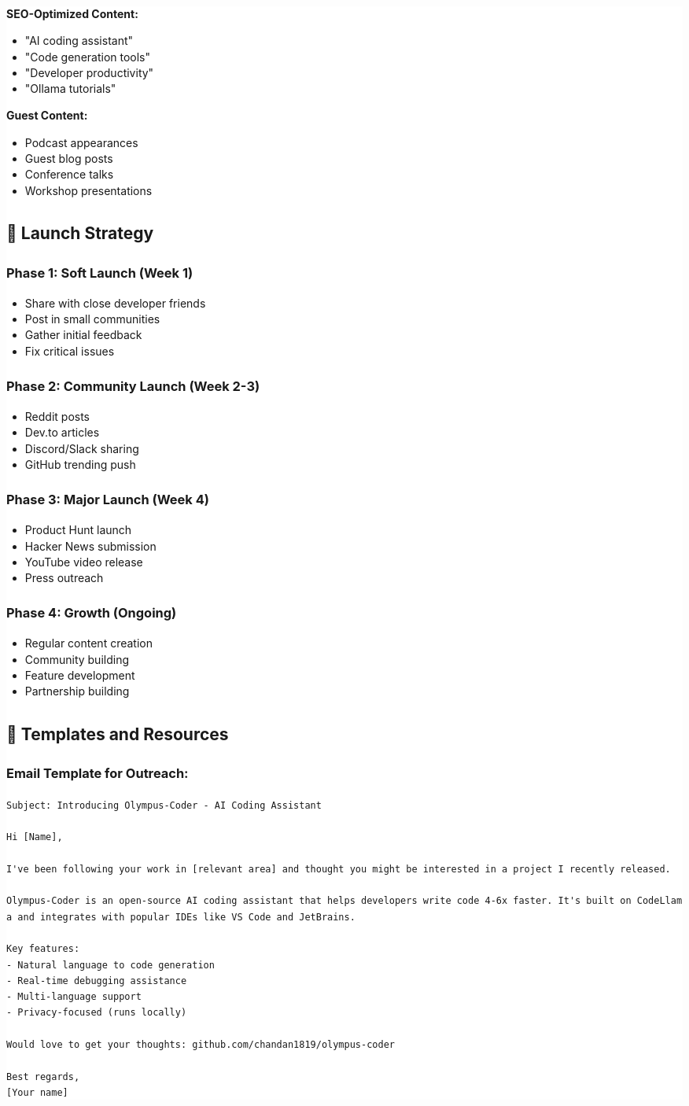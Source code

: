 **SEO-Optimized Content:**
- "AI coding assistant"
- "Code generation tools"
- "Developer productivity"
- "Ollama tutorials"

**Guest Content:**
- Podcast appearances
- Guest blog posts
- Conference talks
- Workshop presentations

## 🎯 **Launch Strategy**

### **Phase 1: Soft Launch (Week 1)**
- Share with close developer friends
- Post in small communities
- Gather initial feedback
- Fix critical issues

### **Phase 2: Community Launch (Week 2-3)**
- Reddit posts
- Dev.to articles
- Discord/Slack sharing
- GitHub trending push

### **Phase 3: Major Launch (Week 4)**
- Product Hunt launch
- Hacker News submission
- YouTube video release
- Press outreach

### **Phase 4: Growth (Ongoing)**
- Regular content creation
- Community building
- Feature development
- Partnership building

## 📝 **Templates and Resources**

### **Email Template for Outreach:**
```
Subject: Introducing Olympus-Coder - AI Coding Assistant

Hi [Name],

I've been following your work in [relevant area] and thought you might be interested in a project I recently released.

Olympus-Coder is an open-source AI coding assistant that helps developers write code 4-6x faster. It's built on CodeLlama and integrates with popular IDEs like VS Code and JetBrains.

Key features:
- Natural language to code generation
- Real-time debugging assistance
- Multi-language support
- Privacy-focused (runs locally)

Would love to get your thoughts: github.com/chandan1819/olympus-coder

Best regards,
[Your name]
```